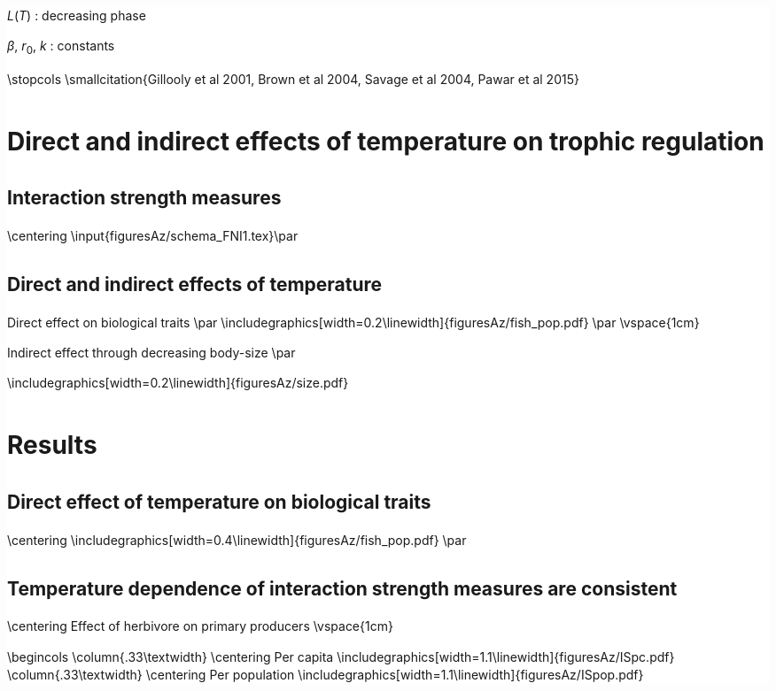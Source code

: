 $L(T)$
: decreasing phase

$\beta$, $r_0$, $k$
: constants

\stopcols
\smallcitation{Gillooly et al 2001, Brown et al 2004, Savage et al 2004, Pawar et al 2015}

# Direct and indirect effects of temperature on trophic regulation

## Interaction strength measures

  \centering
  \input{figuresAz/schema_FNI1.tex}\par

## Direct and indirect effects of temperature

Direct effect on biological traits \par
\includegraphics[width=0.2\linewidth]{figuresAz/fish_pop.pdf} \par
\vspace{1cm}

Indirect effect through decreasing body-size \par

\includegraphics[width=0.2\linewidth]{figuresAz/size.pdf}

# Results

## Direct effect of temperature on biological traits
\centering
\includegraphics[width=0.4\linewidth]{figuresAz/fish_pop.pdf} \par


## Temperature dependence of interaction strength measures are consistent
\centering
Effect of herbivore on primary producers
\vspace{1cm}

\begincols
  \column{.33\textwidth}
  \centering
  Per capita
  \includegraphics[width=1.1\linewidth]{figuresAz/ISpc.pdf}
  \column{.33\textwidth}
  \centering
  Per population
  \includegraphics[width=1.1\linewidth]{figuresAz/ISpop.pdf}

